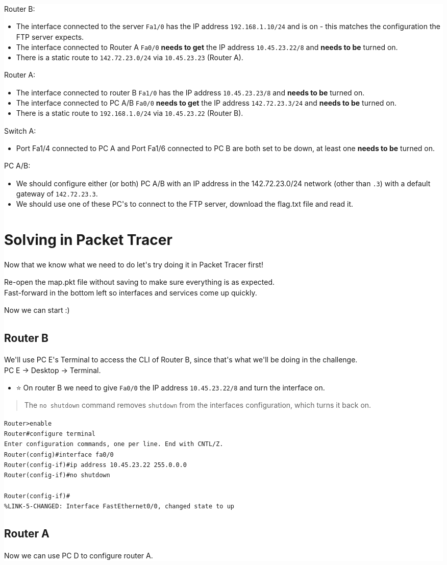 Router B:
- The interface connected to the server `Fa1/0` has the IP address `192.168.1.10/24` and is on - this matches the configuration the FTP server expects.
- The interface connected to Router A `Fa0/0` **needs to get** the IP address `10.45.23.22/8` and **needs to be** turned on.
- There is a static route to `142.72.23.0/24` via `10.45.23.23` (Router A).

Router A:
- The interface connected to router B `Fa1/0` has the IP address `10.45.23.23/8` and **needs to be** turned on.
- The interface connected to PC A/B `Fa0/0` **needs to get** the IP address `142.72.23.3/24` and **needs to be** turned on.
- There is a static route to `192.168.1.0/24` via `10.45.23.22` (Router B).

Switch A:
- Port Fa1/4 connected to PC A and Port Fa1/6 connected to PC B are both set to be down, at least one **needs to be** turned on.

PC A/B:
- We should configure either (or both) PC A/B with an IP address in the 142.72.23.0/24 network (other than `.3`) with a default gateway of `142.72.23.3`.
- We should use one of these PC's to connect to the FTP server, download the flag.txt file and read it.
# Solving in Packet Tracer
Now that we know what we need to do let's try doing it in Packet Tracer first!  
  
Re-open the map.pkt file without saving to make sure everything is as expected.  
Fast-forward in the bottom left so interfaces and services come up quickly.  
  
Now we can start :)  
## Router B
We'll use PC E's Terminal to access the CLI of Router B, since that's what we'll be doing in the challenge.  
PC E -> Desktop -> Terminal.  
  
- ⭐️ On router B we need to give `Fa0/0` the IP address `10.45.23.22/8` and turn the interface on.

> The `no shutdown` command removes `shutdown` from the interfaces configuration, which turns it back on.

```
Router>enable
Router#configure terminal
Enter configuration commands, one per line. End with CNTL/Z.
Router(config)#interface fa0/0
Router(config-if)#ip address 10.45.23.22 255.0.0.0
Router(config-if)#no shutdown

Router(config-if)#
%LINK-5-CHANGED: Interface FastEthernet0/0, changed state to up
```
## Router A
Now we can use PC D to configure router A.
  
